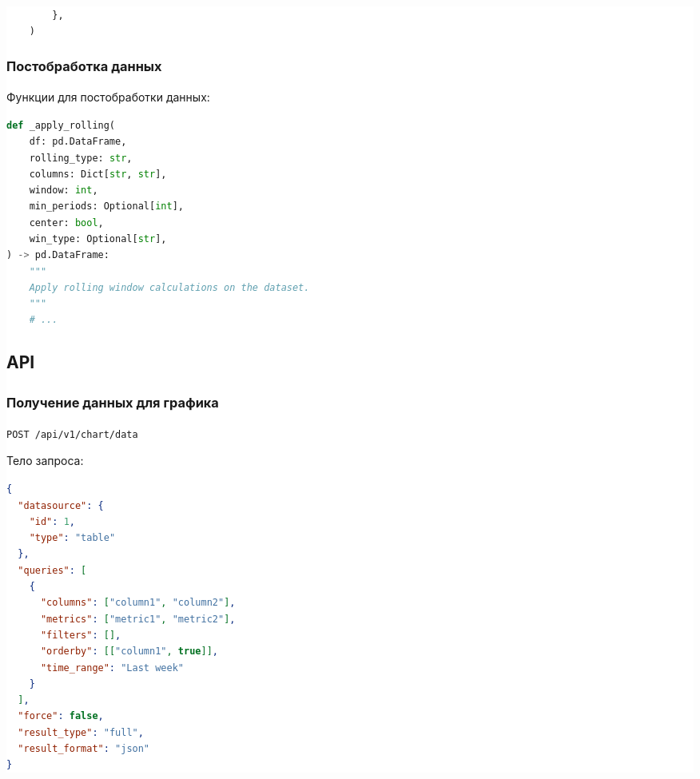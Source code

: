 ```python
        },
    )
```

### Постобработка данных

Функции для постобработки данных:

```python
def _apply_rolling(
    df: pd.DataFrame,
    rolling_type: str,
    columns: Dict[str, str],
    window: int,
    min_periods: Optional[int],
    center: bool,
    win_type: Optional[str],
) -> pd.DataFrame:
    """
    Apply rolling window calculations on the dataset.
    """
    # ...
```

## API

### Получение данных для графика

```
POST /api/v1/chart/data
```

Тело запроса:

```json
{
  "datasource": {
    "id": 1,
    "type": "table"
  },
  "queries": [
    {
      "columns": ["column1", "column2"],
      "metrics": ["metric1", "metric2"],
      "filters": [],
      "orderby": [["column1", true]],
      "time_range": "Last week"
    }
  ],
  "force": false,
  "result_type": "full",
  "result_format": "json"
}
```
